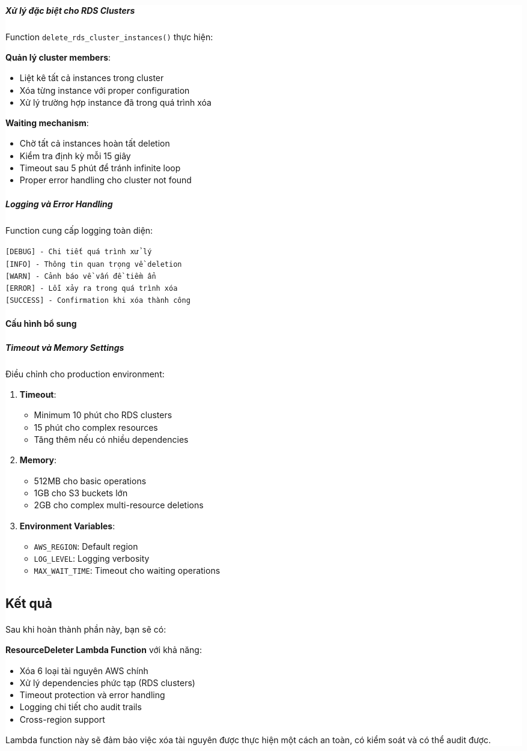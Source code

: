 ##### Xử lý đặc biệt cho RDS Clusters

Function `delete_rds_cluster_instances()` thực hiện:

**Quản lý cluster members**:

- Liệt kê tất cả instances trong cluster
- Xóa từng instance với proper configuration
- Xử lý trường hợp instance đã trong quá trình xóa

**Waiting mechanism**:

- Chờ tất cả instances hoàn tất deletion
- Kiểm tra định kỳ mỗi 15 giây
- Timeout sau 5 phút để tránh infinite loop
- Proper error handling cho cluster not found

##### Logging và Error Handling

Function cung cấp logging toàn diện:

```
[DEBUG] - Chi tiết quá trình xử lý
[INFO] - Thông tin quan trọng về deletion
[WARN] - Cảnh báo về vấn đề tiềm ẩn
[ERROR] - Lỗi xảy ra trong quá trình xóa
[SUCCESS] - Confirmation khi xóa thành công
```

#### Cấu hình bổ sung

##### Timeout và Memory Settings

Điều chỉnh cho production environment:

1. **Timeout**:

   - Minimum 10 phút cho RDS clusters
   - 15 phút cho complex resources
   - Tăng thêm nếu có nhiều dependencies

2. **Memory**:

   - 512MB cho basic operations
   - 1GB cho S3 buckets lớn
   - 2GB cho complex multi-resource deletions

3. **Environment Variables**:
   - `AWS_REGION`: Default region
   - `LOG_LEVEL`: Logging verbosity
   - `MAX_WAIT_TIME`: Timeout cho waiting operations

## Kết quả

Sau khi hoàn thành phần này, bạn sẽ có:

**ResourceDeleter Lambda Function** với khả năng:

- Xóa 6 loại tài nguyên AWS chính
- Xử lý dependencies phức tạp (RDS clusters)
- Timeout protection và error handling
- Logging chi tiết cho audit trails
- Cross-region support

Lambda function này sẽ đảm bảo việc xóa tài nguyên được thực hiện một cách an toàn, có kiểm soát và có thể audit được.
